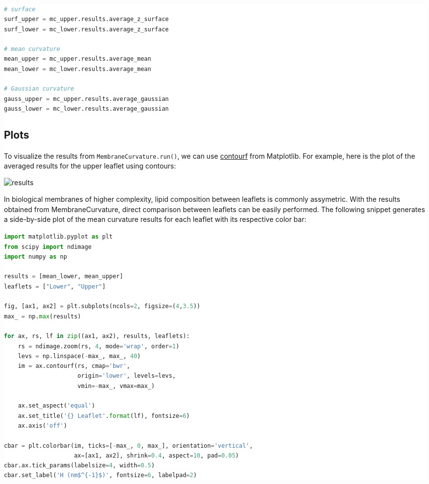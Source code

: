 ```python
# surface
surf_upper = mc_upper.results.average_z_surface
surf_lower = mc_lower.results.average_z_surface

# mean curvature
mean_upper = mc_upper.results.average_mean
mean_lower = mc_lower.results.average_mean

# Gaussian curvature
gauss_upper = mc_upper.results.average_gaussian
gauss_lower = mc_lower.results.average_gaussian
```

## Plots
To visualize the results from `MembraneCurvature.run()`, we can use [contourf] from Matplotlib. 
For example, here is the plot of the averaged results for the upper leaflet using contours:

<img src = "https://ojeda-e.github.io/assets/images/results_dark.png" alt = "results"
width = "1000"/>


In biological membranes of higher complexity, lipid composition between leaflets
is commonly assymetric. With the results obtained from
MembraneCurvature, direct comparison between leaflets can be easily performed. The following snippet generates a
side-by-side plot of the mean curvature results for each leaflet with its respective color bar:

```python
import matplotlib.pyplot as plt
from scipy import ndimage
import numpy as np

results = [mean_lower, mean_upper]
leaflets = ["Lower", "Upper"]

fig, [ax1, ax2] = plt.subplots(ncols=2, figsize=(4,3.5))
max_ = np.max(results)

for ax, rs, lf in zip((ax1, ax2), results, leaflets):
    rs = ndimage.zoom(rs, 4, mode='wrap', order=1)
    levs = np.linspace(-max_, max_, 40)
    im = ax.contourf(rs, cmap='bwr', 
                     origin='lower', levels=levs,
                     vmin=-max_, vmax=max_)

    ax.set_aspect('equal')
    ax.set_title('{} Leaflet'.format(lf), fontsize=6)
    ax.axis('off')

cbar = plt.colorbar(im, ticks=[-max_, 0, max_], orientation='vertical', 
                    ax=[ax1, ax2], shrink=0.4, aspect=10, pad=0.05)
cbar.ax.tick_params(labelsize=4, width=0.5)
cbar.set_label('H (nm$^{-1}$)', fontsize=6, labelpad=2) 
```


[#9]: https://github.com/MDAnalysis/membrane-curvature/pull/9
[#34]: https://github.com/MDAnalysis/membrane-curvature/pull/34
[#40]: https://github.com/MDAnalysis/membrane-curvature/pull/40
[#48]: https://github.com/MDAnalysis/membrane-curvature/pull/48
[#43]: https://github.com/MDAnalysis/membrane-curvature/pull/43
[#44]: https://github.com/MDAnalysis/membrane-curvature/pull/44
[#52]: https://github.com/MDAnalysis/membrane-curvature/pull/52
[#57]: https://github.com/MDAnalysis/membrane-curvature/pull/57
[#62]: https://github.com/MDAnalysis/membrane-curvature/pull/62
[#64]: https://github.com/MDAnalysis/membrane-curvature/pull/64
[#66]: https://github.com/MDAnalysis/membrane-curvature/pull/66
[#69]: https://github.com/MDAnalysis/membrane-curvature/pull/69
[`mean_curvature`]: https://github.com/MDAnalysis/membrane-curvature/blob/4bb851efdeaaeb894b7c354fd019f5f6a97079de/membrane_curvature/curvature.py#L67
[`gaussian_curvature`]: https://github.com/MDAnalysis/membrane-curvature/blob/4bb851efdeaaeb894b7c354fd019f5f6a97079de/membrane_curvature/curvature.py#L39
[`normalize_grid`]: https://github.com/MDAnalysis/membrane-curvature/blob/4bb851efdeaaeb894b7c354fd019f5f6a97079de/membrane_curvature/surface.py#L108
[`get_z_surface`]: https://github.com/MDAnalysis/membrane-curvature/blob/4bb851efdeaaeb894b7c354fd019f5f6a97079de/membrane_curvature/surface.py#L52
[`derive_surface`]: https://github.com/MDAnalysis/membrane-curvature/blob/4bb851efdeaaeb894b7c354fd019f5f6a97079de/membrane_curvature/surface.py#L22
[MDAnalysis]: https://www.mdanalysis.org/
[Algorithm]: https://membrane-curvature.readthedocs.io/en/latest/source/pages/Algorithm.html
[Usage]: https://membrane-curvature.readthedocs.io/en/latest/source/pages/Usage.html
[Visualization]: https://membrane-curvature.readthedocs.io/en/latest/source/pages/Visualization.html
[Tutorials]: https://membrane-curvature.readthedocs.io/en/latest/source/pages/Tutorials.html
[AnalysisBase]: https://docs.mdanalysis.org/2.0.0-dev0/documentation_pages/analysis/base.html?highlight=base#analysis-building-blocks-mdanalysis-analysis-base
[contourf]: https://matplotlib.org/stable/api/_as_gen/matplotlib.pyplot.contourf.html
[`_single_frame()`]: https://github.com/MDAnalysis/membrane-curvature/blob/4bb851efdeaaeb894b7c354fd019f5f6a97079de/membrane_curvature/base.py#L170
[`_prepare()`]: https://github.com/MDAnalysis/membrane-curvature/blob/4bb851efdeaaeb894b7c354fd019f5f6a97079de/membrane_curvature/base.py#L158
[imshow]: https://matplotlib.org/stable/api/_as_gen/matplotlib.pyplot.imshow.html
[pytest]: https://docs.pytest.org/en/6.2.x/
[MembraneCurvature]: https://github.com/MDAnalysis/membrane-curvature